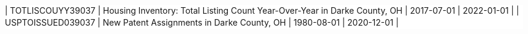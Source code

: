 | TOTLISCOUYY39037          | Housing Inventory: Total Listing Count Year-Over-Year in Darke County, OH                                                                                                 | 2017-07-01          | 2022-01-01        |
| USPTOISSUED039037         | New Patent Assignments in Darke County, OH                                                                                                                                | 1980-08-01          | 2020-12-01        |